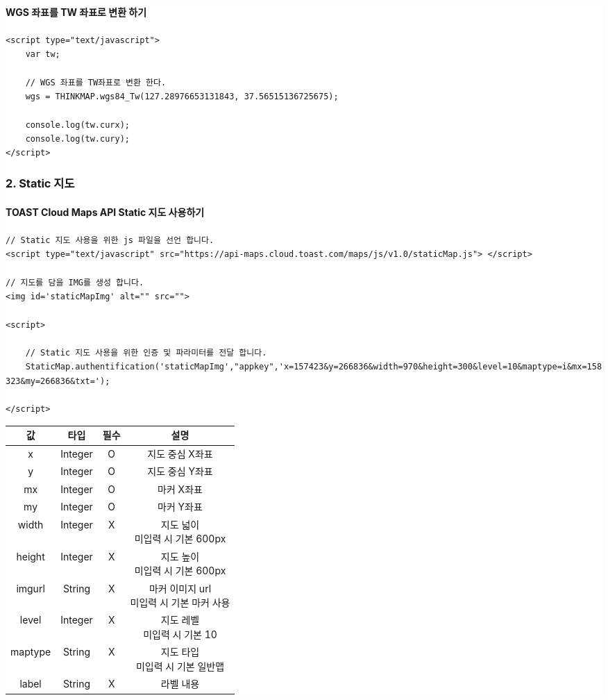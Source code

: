 
#### WGS 좌표를 TW 좌표로 변환 하기
```
<script type="text/javascript">
	var tw;

	// WGS 좌표를 TW좌표로 변환 한다.
	wgs = THINKMAP.wgs84_Tw(127.28976653131843, 37.56515136725675);

	console.log(tw.curx);
	console.log(tw.cury);
</script>

```

### 2. Static 지도

#### TOAST Cloud Maps API Static 지도 사용하기
```
// Static 지도 사용을 위한 js 파일을 선언 합니다.
<script type="text/javascript" src="https://api-maps.cloud.toast.com/maps/js/v1.0/staticMap.js"> </script>

// 지도를 담을 IMG를 생성 합니다.
<img id='staticMapImg' alt="" src="">

<script>

	// Static 지도 사용을 위한 인증 및 파라미터를 전달 합니다. 	
	StaticMap.authentification('staticMapImg',"appkey",'x=157423&y=266836&width=970&height=300&level=10&maptype=i&mx=158323&my=266836&txt=');

</script>
```

|값		|타입	|필수| 설명|
|:-------:|:-------:|:----:|:-----:|
|x		|Integer|O	 |지도 중심 X좌표|
|y		|Integer|O	 |지도 중심 Y좌표|
|mx		|Integer|O	 |마커 X좌표|
|my		|Integer|O	 |마커 Y좌표|
|width	|Integer|X	 |지도 넓이 <br> 미입력 시 기본 600px|
|height|Integer|X	 |지도 높이 <br> 미입력 시 기본 600px|
|imgurl|String|X	 |마커 이미지 url<br> 미입력 시 기본 마커 사용|
|level|Integer|X	 |지도 레벨 <br> 미입력 시 기본 10|
|maptype|String|X	 |지도 타입 <br> 미입력 시 기본 일반맵|
|label|String|X	 |라벨 내용|

